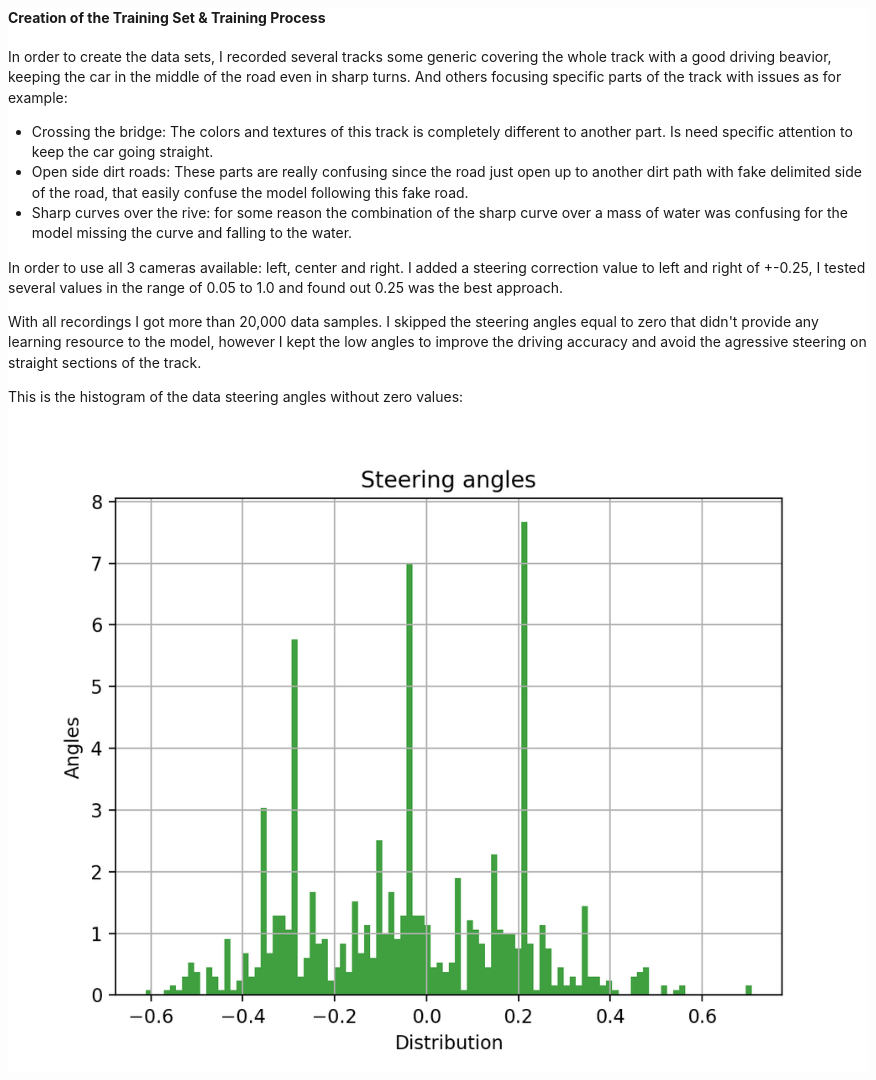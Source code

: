 
#### Creation of the Training Set & Training Process

In order to create the data sets, I recorded several tracks some generic covering the whole track with a good driving beavior, keeping the car in the middle of the road even in sharp turns.
And others focusing specific parts of the track with issues as for example:  

- Crossing the bridge: The colors and textures of this track is completely different to another part. Is need specific attention to keep the car going straight.
- Open side dirt roads: These parts are really confusing since the road just open up to another dirt path with fake delimited side of the road, that easily confuse the model following this fake road.
- Sharp curves over the rive: for some reason the combination of the sharp curve over a mass of water was confusing for the model missing the curve and falling to the water.


In order to use all 3 cameras available: left, center and right. I added a steering correction value to left and right of +-0.25, I tested several values in the range of 0.05 to 1.0 and found out 0.25 was the best approach.

With all recordings I got more than 20,000 data samples. I skipped the steering angles equal to zero that didn't provide any learning resource to the model, however I kept the low angles to improve the driving accuracy and avoid the agressive steering on straight sections of the track.

This is the histogram of the data steering angles without zero values:

![Histogram1](./examples/steering%20angles%20normalized.png)
